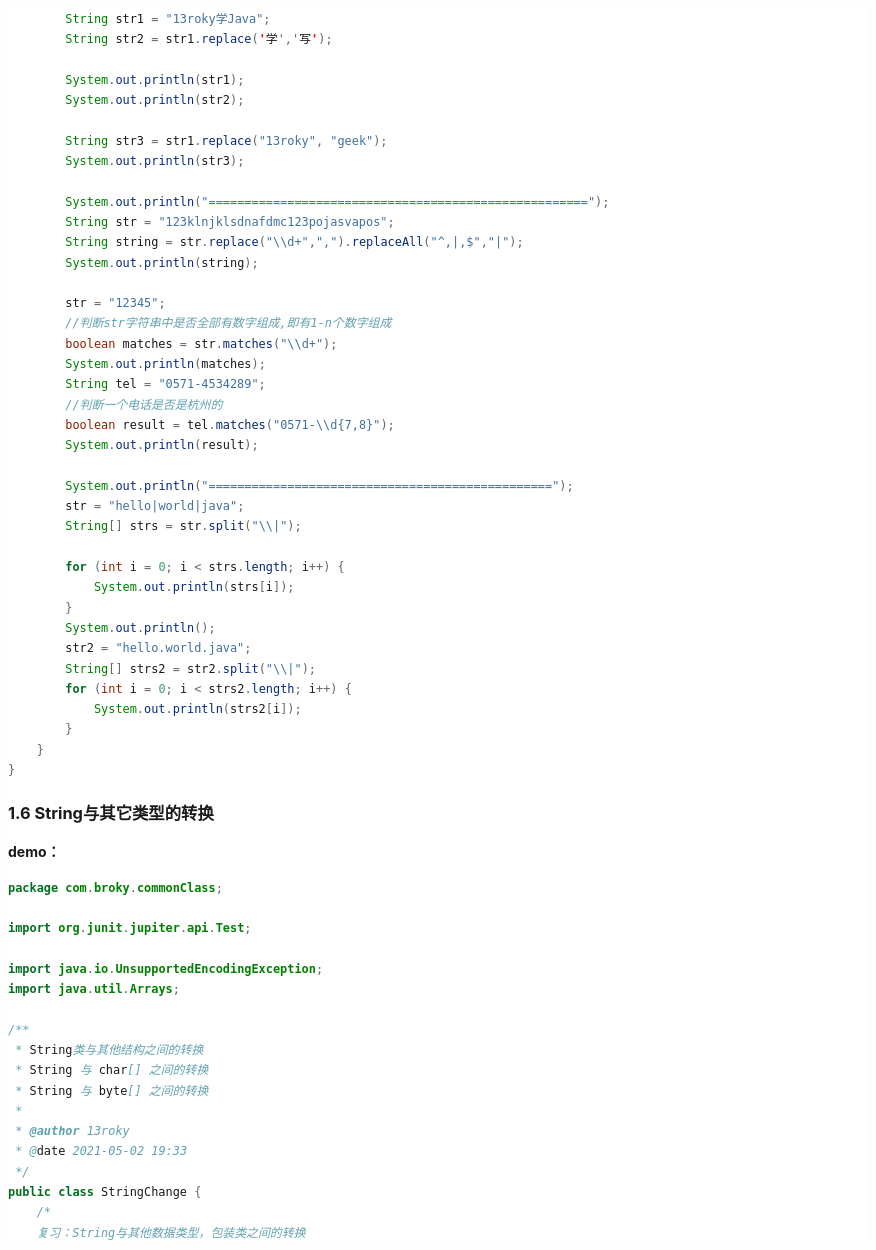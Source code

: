 ```java
        String str1 = "13roky学Java";
        String str2 = str1.replace('学','写');

        System.out.println(str1);
        System.out.println(str2);

        String str3 = str1.replace("13roky", "geek");
        System.out.println(str3);

        System.out.println("=====================================================");
        String str = "123klnjklsdnafdmc123pojasvapos";
        String string = str.replace("\\d+",",").replaceAll("^,|,$","|");
        System.out.println(string);

        str = "12345";
        //判断str字符串中是否全部有数字组成,即有1-n个数字组成
        boolean matches = str.matches("\\d+");
        System.out.println(matches);
        String tel = "0571-4534289";
        //判断一个电话是否是杭州的
        boolean result = tel.matches("0571-\\d{7,8}");
        System.out.println(result);

        System.out.println("================================================");
        str = "hello|world|java";
        String[] strs = str.split("\\|");

        for (int i = 0; i < strs.length; i++) {
            System.out.println(strs[i]);
        }
        System.out.println();
        str2 = "hello.world.java";
        String[] strs2 = str2.split("\\|");
        for (int i = 0; i < strs2.length; i++) {
            System.out.println(strs2[i]);
        }
    }
}
```



### 1.6 String与其它类型的转换

**demo：**

```java
package com.broky.commonClass;

import org.junit.jupiter.api.Test;

import java.io.UnsupportedEncodingException;
import java.util.Arrays;

/**
 * String类与其他结构之间的转换
 * String 与 char[] 之间的转换
 * String 与 byte[] 之间的转换
 *
 * @author 13roky
 * @date 2021-05-02 19:33
 */
public class StringChange {
    /*
    复习：String与其他数据类型，包装类之间的转换
```